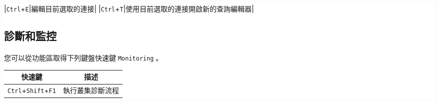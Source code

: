 |`Ctrl`+`E`|編輯目前選取的連接|
|`Ctrl`+`T`|使用目前選取的連接開啟新的查詢編輯器|

## <a name="diagnostics-and-monitoring"></a>診斷和監控

您可以從功能區取得下列鍵盤快速鍵 `Monitoring` 。

|快速鍵|描述|
|-----------|-----------|
|`Ctrl`+`Shift`+`F1`|執行叢集診斷流程|
